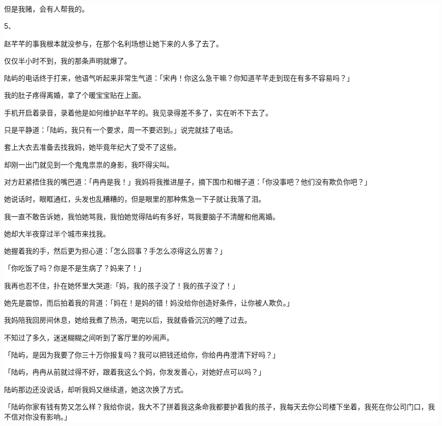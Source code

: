 
但是我赌，会有人帮我的。


5、


赵芊芊的事我根本就没参与，在那个名利场想让她下来的人多了去了。


仅仅半小时不到，我的那条声明就爆了。


陆屿的电话终于打来，他语气听起来非常生气道：「宋冉！你这么急干嘛？你知道芊芊走到现在有多不容易吗？」


我的肚子疼得离婚，拿了个暖宝宝贴在上面。


手机开启着录音，录着他是如何维护赵芊芊的。我见录得差不多了，实在听不下去了。


只是平静道：「陆屿，我只有一个要求，周一不要迟到。」说完就挂了电话。


套上大衣去准备去找我妈，她毕竟年纪大了受不了这些。


却刚一出门就见到一个鬼鬼祟祟的身影，我吓得尖叫。


对方赶紧捂住我的嘴巴道：「冉冉是我！」我妈将我推进屋子，摘下围巾和帽子道：「你没事吧？他们没有欺负你吧？」


她说话时，眼眶通红，头发也乱糟糟的，但是眼里的那种焦急一下子就让我落了泪。


我一直不敢告诉她，我怕她骂我，我怕她觉得陆屿有多好，骂我要脑子不清醒和他离婚。


她却大半夜穿过半个城市来找我。


她握着我的手，然后更为担心道：「怎么回事？手怎么凉得这么厉害？」


「你吃饭了吗？你是不是生病了？妈来了！」


我再也忍不住，扑在她怀里大哭道:「妈，我的孩子没了！我的孩子没了！」


她先是震惊，而后拍着我的背道：「妈在！是妈的错！妈没给你创造好条件，让你被人欺负。」


我妈陪我回房间休息，她给我煮了热汤，喝完以后，我就昏昏沉沉的睡了过去。


不知过了多久，迷迷糊糊之间听到了客厅里的吵闹声。


「陆屿，是因为我要了你三十万你报复吗？我可以把钱还给你，你给冉冉澄清下好吗？」


「陆屿，冉冉从前就过得不好，跟着我这么个妈，你发发善心，对她好点可以吗？」


陆屿那边还没说话，却听我妈又继续道，她这次换了方式。


「陆屿你家有钱有势又怎么样？我给你说，我大不了拼着我这条命我都要护着我的孩子，我每天去你公司楼下坐着，我死在你公司门口，我不信对你没有影响。」

